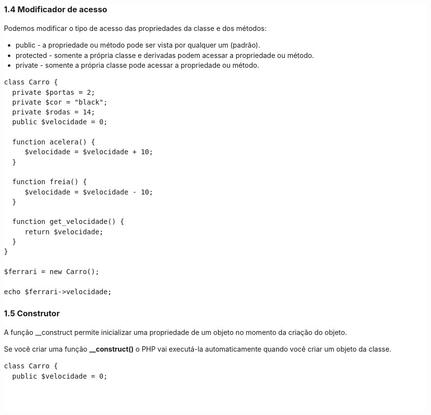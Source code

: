 <div id="outline-container-orgfec5234" class="outline-3">
<h3 id="orgfec5234"><span class="section-number-3">1.4</span> Modificador de acesso</h3>
<div class="outline-text-3" id="text-1-4">
<p>
Podemos modificar o tipo de acesso das propriedades da classe e dos métodos:
</p>

<ul class="org-ul">
<li>public - a propriedade ou método pode ser vista por qualquer um (padrão).</li>
<li>protected - somente a própria classe e derivadas podem acessar a propriedade ou método.</li>
<li>private - somente a própria classe pode acessar a propriedade ou método.</li>
</ul>

<pre class="example">
class Carro {
  private $portas = 2;
  private $cor = "black";
  private $rodas = 14;
  public $velocidade = 0;

  function acelera() {
     $velocidade = $velocidade + 10;
  }

  function freia() {
     $velocidade = $velocidade - 10;
  }

  function get_velocidade() {
     return $velocidade;
  }
}

$ferrari = new Carro();

echo $ferrari-&gt;velocidade;
</pre>
</div>
</div>

<div id="outline-container-org445992b" class="outline-3">
<h3 id="org445992b"><span class="section-number-3">1.5</span> Construtor</h3>
<div class="outline-text-3" id="text-1-5">
<p>
A função __construct permite inicializar uma propriedade de um objeto no momento da criação do objeto.
</p>

<p>
Se você criar uma função <b>__construct()</b> o PHP vai executá-la automaticamente quando você criar um objeto da classe.
</p>

<pre class="example">
class Carro {
  public $velocidade = 0;
